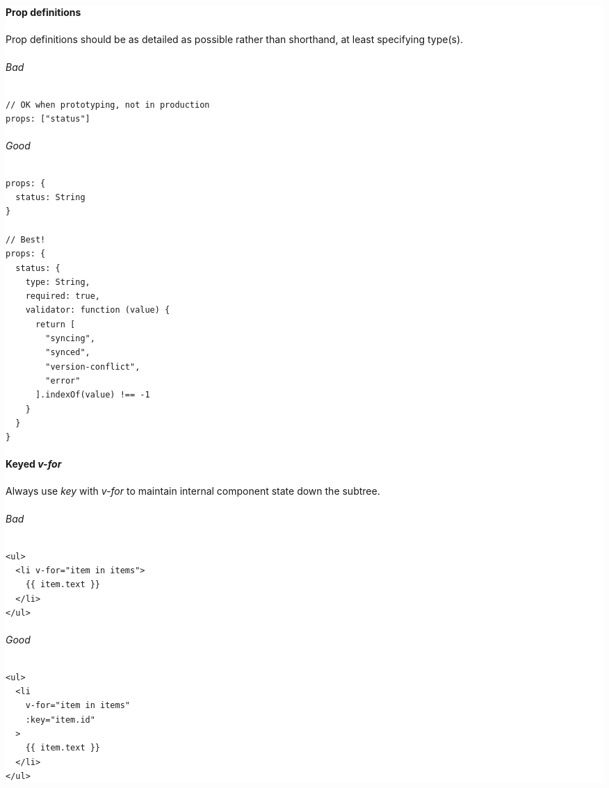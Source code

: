 #### Prop definitions
Prop definitions should be as detailed as possible rather than shorthand, at least specifying type(s).
 
###### Bad
```
// OK when prototyping, not in production
props: ["status"]
```
###### Good
```
props: {
  status: String
}

// Best!
props: {
  status: {
    type: String,
    required: true,
    validator: function (value) {
      return [
        "syncing",
        "synced",
        "version-conflict",
        "error"
      ].indexOf(value) !== -1
    }
  }
}
```

#### Keyed *v-for*
Always use *key* with *v-for* to maintain internal component state down the subtree.
 
###### Bad
```
<ul>
  <li v-for="item in items">
    {{ item.text }}
  </li>
</ul>
```
###### Good
```
<ul>
  <li
    v-for="item in items"
    :key="item.id"
  >
    {{ item.text }}
  </li>
</ul>
```
